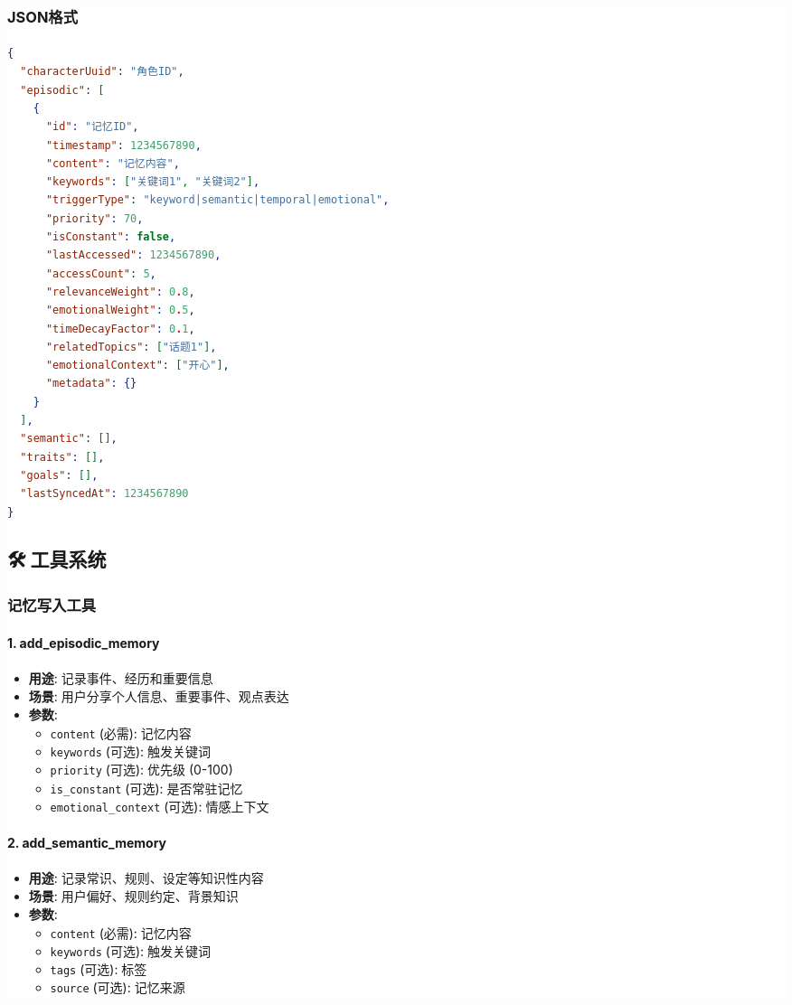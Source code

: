 ### JSON格式
```json
{
  "characterUuid": "角色ID",
  "episodic": [
    {
      "id": "记忆ID",
      "timestamp": 1234567890,
      "content": "记忆内容",
      "keywords": ["关键词1", "关键词2"],
      "triggerType": "keyword|semantic|temporal|emotional",
      "priority": 70,
      "isConstant": false,
      "lastAccessed": 1234567890,
      "accessCount": 5,
      "relevanceWeight": 0.8,
      "emotionalWeight": 0.5,
      "timeDecayFactor": 0.1,
      "relatedTopics": ["话题1"],
      "emotionalContext": ["开心"],
      "metadata": {}
    }
  ],
  "semantic": [],
  "traits": [],
  "goals": [],
  "lastSyncedAt": 1234567890
}
```

## 🛠️ 工具系统

### 记忆写入工具

#### 1. add_episodic_memory
- **用途**: 记录事件、经历和重要信息
- **场景**: 用户分享个人信息、重要事件、观点表达
- **参数**:
  - `content` (必需): 记忆内容
  - `keywords` (可选): 触发关键词
  - `priority` (可选): 优先级 (0-100)
  - `is_constant` (可选): 是否常驻记忆
  - `emotional_context` (可选): 情感上下文

#### 2. add_semantic_memory
- **用途**: 记录常识、规则、设定等知识性内容
- **场景**: 用户偏好、规则约定、背景知识
- **参数**:
  - `content` (必需): 记忆内容
  - `keywords` (可选): 触发关键词
  - `tags` (可选): 标签
  - `source` (可选): 记忆来源
